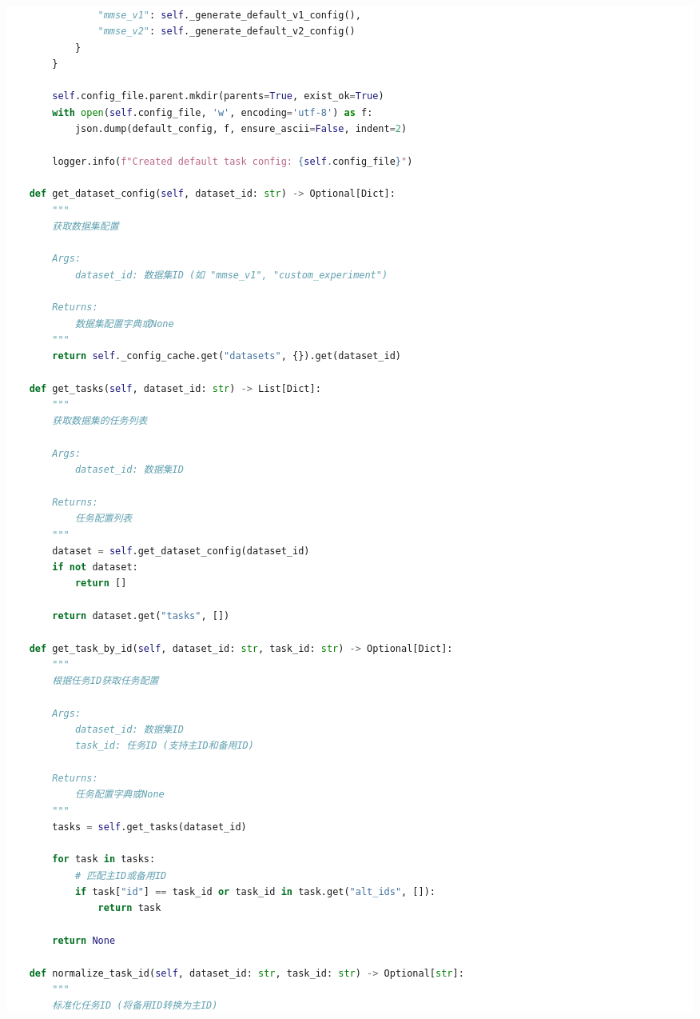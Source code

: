 ```python
                "mmse_v1": self._generate_default_v1_config(),
                "mmse_v2": self._generate_default_v2_config()
            }
        }

        self.config_file.parent.mkdir(parents=True, exist_ok=True)
        with open(self.config_file, 'w', encoding='utf-8') as f:
            json.dump(default_config, f, ensure_ascii=False, indent=2)

        logger.info(f"Created default task config: {self.config_file}")

    def get_dataset_config(self, dataset_id: str) -> Optional[Dict]:
        """
        获取数据集配置

        Args:
            dataset_id: 数据集ID (如 "mmse_v1", "custom_experiment")

        Returns:
            数据集配置字典或None
        """
        return self._config_cache.get("datasets", {}).get(dataset_id)

    def get_tasks(self, dataset_id: str) -> List[Dict]:
        """
        获取数据集的任务列表

        Args:
            dataset_id: 数据集ID

        Returns:
            任务配置列表
        """
        dataset = self.get_dataset_config(dataset_id)
        if not dataset:
            return []

        return dataset.get("tasks", [])

    def get_task_by_id(self, dataset_id: str, task_id: str) -> Optional[Dict]:
        """
        根据任务ID获取任务配置

        Args:
            dataset_id: 数据集ID
            task_id: 任务ID (支持主ID和备用ID)

        Returns:
            任务配置字典或None
        """
        tasks = self.get_tasks(dataset_id)

        for task in tasks:
            # 匹配主ID或备用ID
            if task["id"] == task_id or task_id in task.get("alt_ids", []):
                return task

        return None

    def normalize_task_id(self, dataset_id: str, task_id: str) -> Optional[str]:
        """
        标准化任务ID (将备用ID转换为主ID)

```